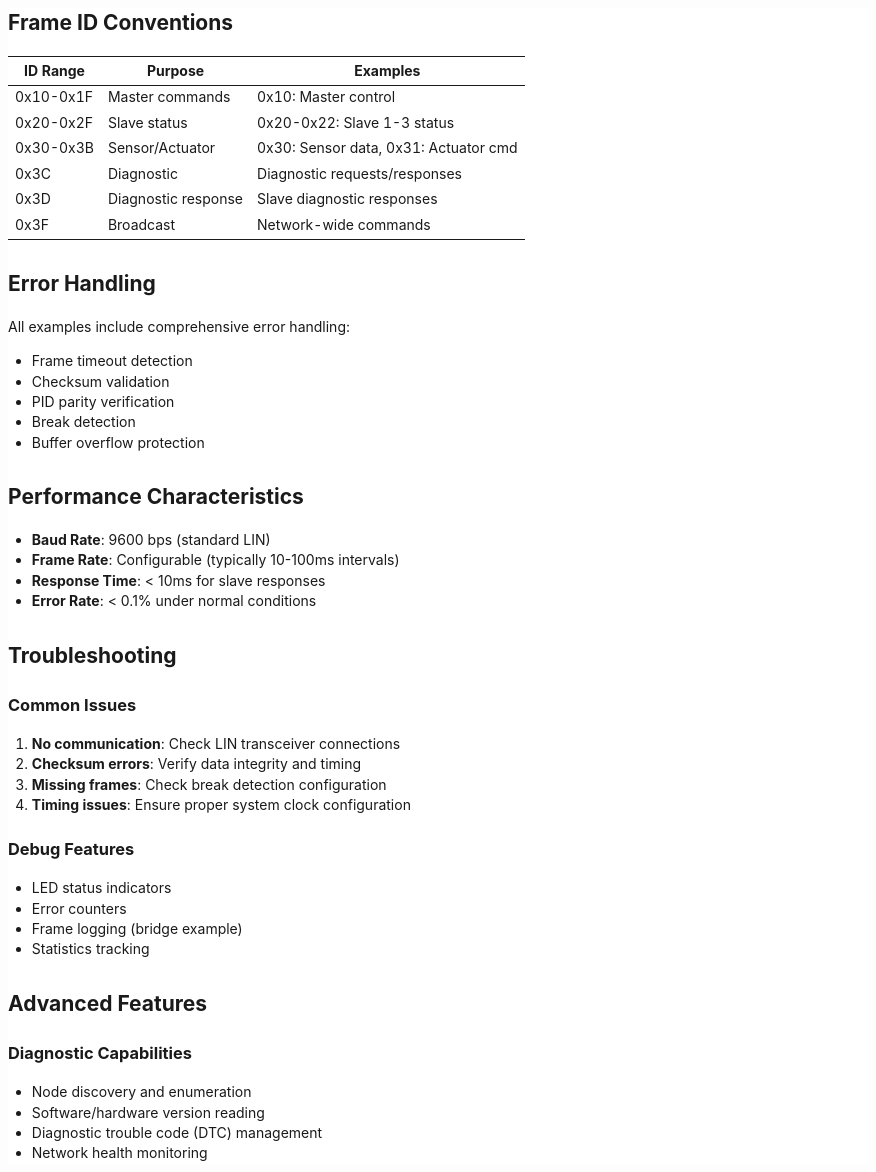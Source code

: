 ## Frame ID Conventions

| ID Range | Purpose | Examples |
|----------|---------|----------|
| 0x10-0x1F | Master commands | 0x10: Master control |
| 0x20-0x2F | Slave status | 0x20-0x22: Slave 1-3 status |
| 0x30-0x3B | Sensor/Actuator | 0x30: Sensor data, 0x31: Actuator cmd |
| 0x3C | Diagnostic | Diagnostic requests/responses |
| 0x3D | Diagnostic response | Slave diagnostic responses |
| 0x3F | Broadcast | Network-wide commands |

## Error Handling

All examples include comprehensive error handling:
- Frame timeout detection
- Checksum validation
- PID parity verification
- Break detection
- Buffer overflow protection

## Performance Characteristics

- **Baud Rate**: 9600 bps (standard LIN)
- **Frame Rate**: Configurable (typically 10-100ms intervals)
- **Response Time**: < 10ms for slave responses
- **Error Rate**: < 0.1% under normal conditions

## Troubleshooting

### Common Issues
1. **No communication**: Check LIN transceiver connections
2. **Checksum errors**: Verify data integrity and timing
3. **Missing frames**: Check break detection configuration
4. **Timing issues**: Ensure proper system clock configuration

### Debug Features
- LED status indicators
- Error counters
- Frame logging (bridge example)
- Statistics tracking

## Advanced Features

### Diagnostic Capabilities
- Node discovery and enumeration
- Software/hardware version reading
- Diagnostic trouble code (DTC) management
- Network health monitoring
